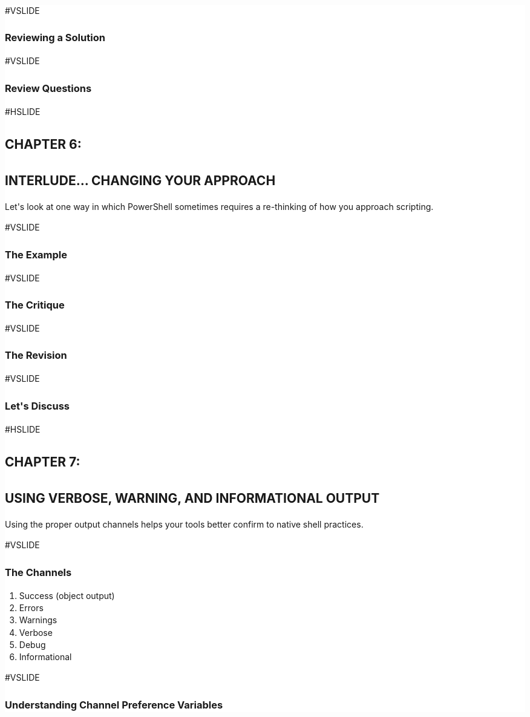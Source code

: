 #VSLIDE
### Reviewing a Solution

#VSLIDE
### Review Questions





#HSLIDE
## CHAPTER 6:
## INTERLUDE... CHANGING YOUR APPROACH
Let's look at one way in which PowerShell sometimes requires a re-thinking of how you approach scripting.

#VSLIDE
### The Example

#VSLIDE
### The Critique

#VSLIDE
### The Revision

#VSLIDE
### Let's Discuss





#HSLIDE
## CHAPTER 7:
## USING VERBOSE, WARNING, AND INFORMATIONAL OUTPUT
Using the proper output channels helps your tools better confirm to native shell practices.

#VSLIDE
### The Channels
1. Success (object output)
2. Errors
3. Warnings
4. Verbose
5. Debug
6. Informational

#VSLIDE
### Understanding Channel Preference Variables
